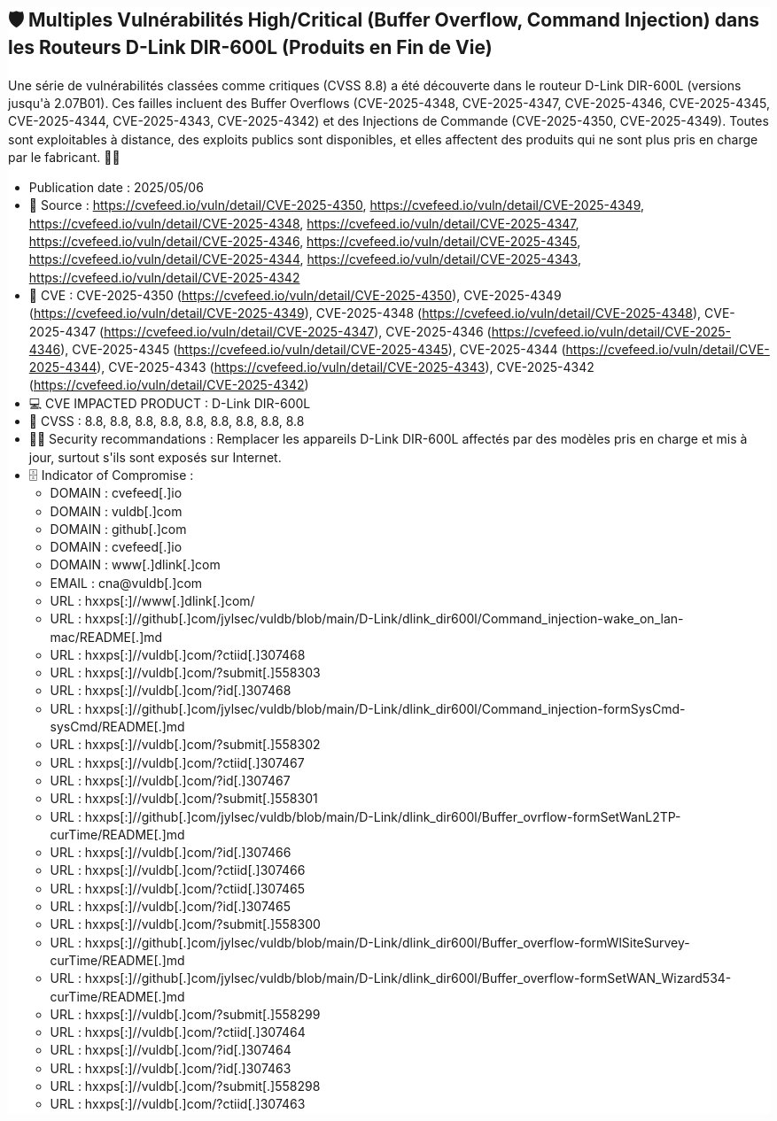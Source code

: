 ## 🛡️ Multiples Vulnérabilités High/Critical (Buffer Overflow, Command Injection) dans les Routeurs D-Link DIR-600L (Produits en Fin de Vie)
Une série de vulnérabilités classées comme critiques (CVSS 8.8) a été découverte dans le routeur D-Link DIR-600L (versions jusqu'à 2.07B01). Ces failles incluent des Buffer Overflows (CVE-2025-4348, CVE-2025-4347, CVE-2025-4346, CVE-2025-4345, CVE-2025-4344, CVE-2025-4343, CVE-2025-4342) et des Injections de Commande (CVE-2025-4350, CVE-2025-4349). Toutes sont exploitables à distance, des exploits publics sont disponibles, et elles affectent des produits qui ne sont plus pris en charge par le fabricant. 🧰💀
* Publication date : 2025/05/06
* 📰 Source : https://cvefeed.io/vuln/detail/CVE-2025-4350, https://cvefeed.io/vuln/detail/CVE-2025-4349, https://cvefeed.io/vuln/detail/CVE-2025-4348, https://cvefeed.io/vuln/detail/CVE-2025-4347, https://cvefeed.io/vuln/detail/CVE-2025-4346, https://cvefeed.io/vuln/detail/CVE-2025-4345, https://cvefeed.io/vuln/detail/CVE-2025-4344, https://cvefeed.io/vuln/detail/CVE-2025-4343, https://cvefeed.io/vuln/detail/CVE-2025-4342
* 🔗 CVE : CVE-2025-4350 (https://cvefeed.io/vuln/detail/CVE-2025-4350), CVE-2025-4349 (https://cvefeed.io/vuln/detail/CVE-2025-4349), CVE-2025-4348 (https://cvefeed.io/vuln/detail/CVE-2025-4348), CVE-2025-4347 (https://cvefeed.io/vuln/detail/CVE-2025-4347), CVE-2025-4346 (https://cvefeed.io/vuln/detail/CVE-2025-4346), CVE-2025-4345 (https://cvefeed.io/vuln/detail/CVE-2025-4345), CVE-2025-4344 (https://cvefeed.io/vuln/detail/CVE-2025-4344), CVE-2025-4343 (https://cvefeed.io/vuln/detail/CVE-2025-4343), CVE-2025-4342 (https://cvefeed.io/vuln/detail/CVE-2025-4342)
* 💻 CVE IMPACTED PRODUCT : D-Link DIR-600L
* 💯 CVSS : 8.8, 8.8, 8.8, 8.8, 8.8, 8.8, 8.8, 8.8, 8.8
* 🧑‍💻 Security recommandations : Remplacer les appareils D-Link DIR-600L affectés par des modèles pris en charge et mis à jour, surtout s'ils sont exposés sur Internet.
* 🗄️ Indicator of Compromise :
    * DOMAIN : cvefeed[.]io
    * DOMAIN : vuldb[.]com
    * DOMAIN : github[.]com
    * DOMAIN : cvefeed[.]io
    * DOMAIN : www[.]dlink[.]com
    * EMAIL : cna@vuldb[.]com
    * URL : hxxps[:]//www[.]dlink[.]com/
    * URL : hxxps[:]//github[.]com/jylsec/vuldb/blob/main/D-Link/dlink_dir600l/Command_injection-wake_on_lan-mac/README[.]md
    * URL : hxxps[:]//vuldb[.]com/?ctiid[.]307468
    * URL : hxxps[:]//vuldb[.]com/?submit[.]558303
    * URL : hxxps[:]//vuldb[.]com/?id[.]307468
    * URL : hxxps[:]//github[.]com/jylsec/vuldb/blob/main/D-Link/dlink_dir600l/Command_injection-formSysCmd-sysCmd/README[.]md
    * URL : hxxps[:]//vuldb[.]com/?submit[.]558302
    * URL : hxxps[:]//vuldb[.]com/?ctiid[.]307467
    * URL : hxxps[:]//vuldb[.]com/?id[.]307467
    * URL : hxxps[:]//vuldb[.]com/?submit[.]558301
    * URL : hxxps[:]//github[.]com/jylsec/vuldb/blob/main/D-Link/dlink_dir600l/Buffer_ovrflow-formSetWanL2TP-curTime/README[.]md
    * URL : hxxps[:]//vuldb[.]com/?id[.]307466
    * URL : hxxps[:]//vuldb[.]com/?ctiid[.]307466
    * URL : hxxps[:]//vuldb[.]com/?ctiid[.]307465
    * URL : hxxps[:]//vuldb[.]com/?id[.]307465
    * URL : hxxps[:]//vuldb[.]com/?submit[.]558300
    * URL : hxxps[:]//github[.]com/jylsec/vuldb/blob/main/D-Link/dlink_dir600l/Buffer_overflow-formWlSiteSurvey-curTime/README[.]md
    * URL : hxxps[:]//github[.]com/jylsec/vuldb/blob/main/D-Link/dlink_dir600l/Buffer_overflow-formSetWAN_Wizard534-curTime/README[.]md
    * URL : hxxps[:]//vuldb[.]com/?submit[.]558299
    * URL : hxxps[:]//vuldb[.]com/?ctiid[.]307464
    * URL : hxxps[:]//vuldb[.]com/?id[.]307464
    * URL : hxxps[:]//vuldb[.]com/?id[.]307463
    * URL : hxxps[:]//vuldb[.]com/?submit[.]558298
    * URL : hxxps[:]//vuldb[.]com/?ctiid[.]307463